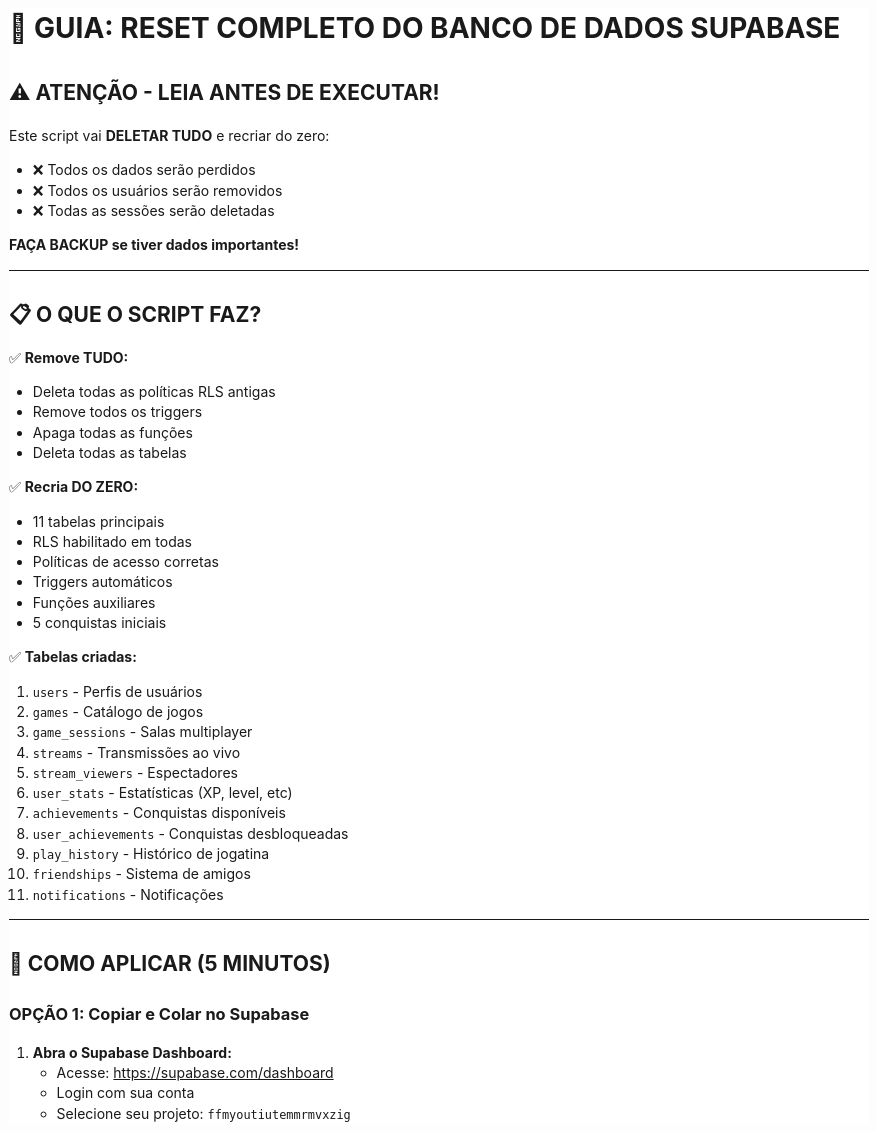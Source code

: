 # 🔧 GUIA: RESET COMPLETO DO BANCO DE DADOS SUPABASE

## ⚠️ ATENÇÃO - LEIA ANTES DE EXECUTAR!

Este script vai **DELETAR TUDO** e recriar do zero:
- ❌ Todos os dados serão perdidos
- ❌ Todos os usuários serão removidos
- ❌ Todas as sessões serão deletadas

**FAÇA BACKUP se tiver dados importantes!**

---

## 📋 O QUE O SCRIPT FAZ?

✅ **Remove TUDO:**
- Deleta todas as políticas RLS antigas
- Remove todos os triggers
- Apaga todas as funções
- Deleta todas as tabelas

✅ **Recria DO ZERO:**
- 11 tabelas principais
- RLS habilitado em todas
- Políticas de acesso corretas
- Triggers automáticos
- Funções auxiliares
- 5 conquistas iniciais

✅ **Tabelas criadas:**
1. `users` - Perfis de usuários
2. `games` - Catálogo de jogos
3. `game_sessions` - Salas multiplayer
4. `streams` - Transmissões ao vivo
5. `stream_viewers` - Espectadores
6. `user_stats` - Estatísticas (XP, level, etc)
7. `achievements` - Conquistas disponíveis
8. `user_achievements` - Conquistas desbloqueadas
9. `play_history` - Histórico de jogatina
10. `friendships` - Sistema de amigos
11. `notifications` - Notificações

---

## 🚀 COMO APLICAR (5 MINUTOS)

### **OPÇÃO 1: Copiar e Colar no Supabase**

1. **Abra o Supabase Dashboard:**
   - Acesse: https://supabase.com/dashboard
   - Login com sua conta
   - Selecione seu projeto: `ffmyoutiutemmrmvxzig`
